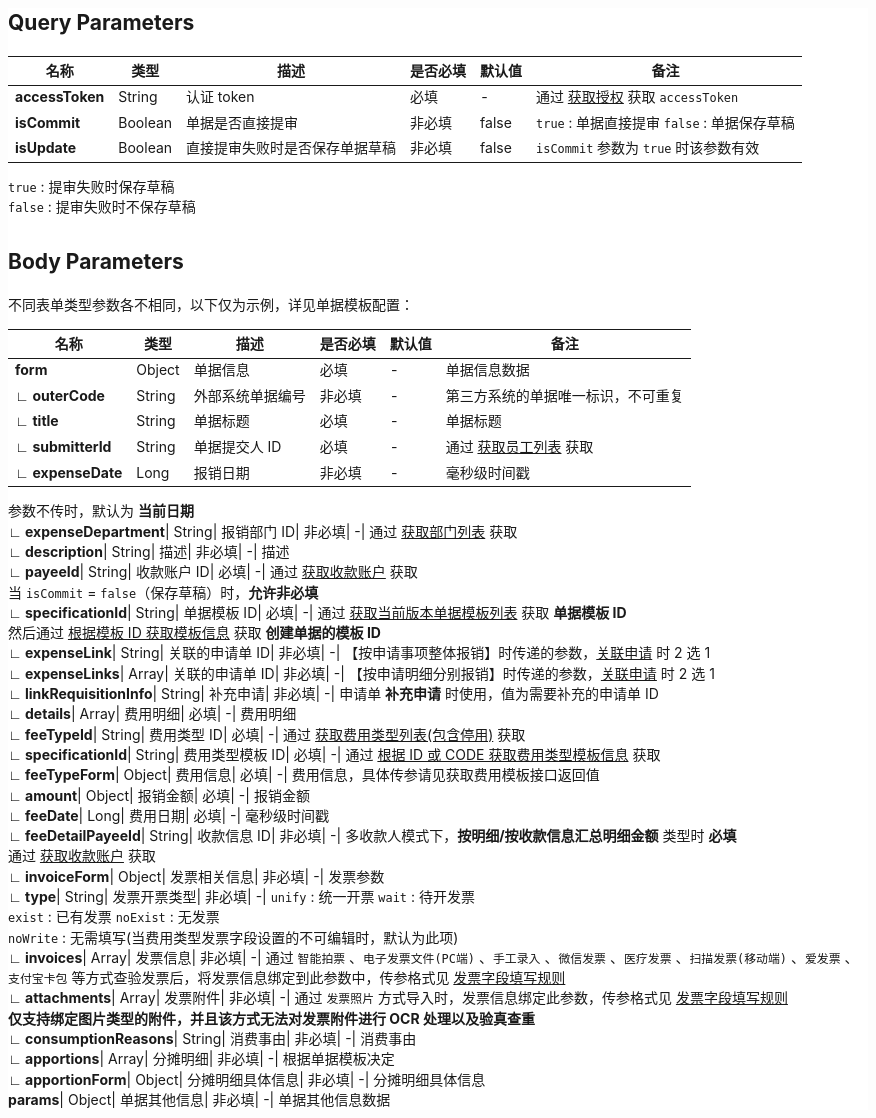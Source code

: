 

## Query Parameters​

名称| 类型| 描述| 是否必填| 默认值| 备注  
---|---|---|---|---|---  
**accessToken**|  String| 认证 token| 必填| -| 通过 [获取授权](/docs/open-api/getting-started/auth) 获取 `accessToken`  
**isCommit**|  Boolean| 单据是否直接提审| 非必填| false| `true` : 单据直接提审 `false` : 单据保存草稿  
**isUpdate**|  Boolean| 直接提审失败时是否保存单据草稿| 非必填| false| `isCommit` 参数为 `true` 时该参数有效  
`true` : 提审失败时保存草稿  
`false` : 提审失败时不保存草稿  
  
## Body Parameters​

不同表单类型参数各不相同，以下仅为示例，详见单据模板配置：

名称| 类型| 描述| 是否必填| 默认值| 备注  
---|---|---|---|---|---  
**form**|  Object| 单据信息| 必填| -| 单据信息数据  
**∟ outerCode**|  String| 外部系统单据编号| 非必填| -| 第三方系统的单据唯一标识，不可重复  
**∟ title**|  String| 单据标题| 必填| -| 单据标题  
**∟ submitterId**|  String| 单据提交人 ID| 必填| -| 通过 [获取员工列表](/docs/open-api/corporation/get-all-staffs) 获取  
**∟ expenseDate**|  Long| 报销日期| 非必填| -| 毫秒级时间戳  
参数不传时，默认为 **当前日期**  
**∟ expenseDepartment**|  String| 报销部门 ID| 非必填| -| 通过 [获取部门列表](/docs/open-api/corporation/get-departments) 获取  
**∟ description**|  String| 描述| 非必填| -| 描述  
**∟ payeeId**|  String| 收款账户 ID| 必填| -| 通过 [获取收款账户](/docs/open-api/pay/get-payeeInfos) 获取  
当 `isCommit` = `false`（保存草稿）时，**允许非必填**  
**∟ specificationId**|  String| 单据模板 ID| 必填| -| 通过 [获取当前版本单据模板列表](/docs/open-api/forms/get-specifications-latest) 获取 **单据模板 ID**  
然后通过 [根据模板 ID 获取模板信息](/docs/open-api/forms/get-template-byId) 获取 **创建单据的模板 ID**  
**∟ expenseLink**|  String| 关联的申请单 ID| 非必填| -| 【按申请事项整体报销】时传递的参数，[关联申请](/docs/open-api/flows/creat-and-save#14-%E5%85%B3%E8%81%94%E7%94%B3%E8%AF%B7%E5%AD%97%E6%AE%B5) 时 2 选 1  
**∟ expenseLinks**|  Array| 关联的申请单 ID| 非必填| -| 【按申请明细分别报销】时传递的参数，[关联申请](/docs/open-api/flows/creat-and-save#14-%E5%85%B3%E8%81%94%E7%94%B3%E8%AF%B7%E5%AD%97%E6%AE%B5) 时 2 选 1  
**∟ linkRequisitionInfo**|  String| 补充申请| 非必填| -| 申请单 **补充申请** 时使用，值为需要补充的申请单 ID  
**∟ details**|  Array| 费用明细| 必填| -| 费用明细  
**∟ feeTypeId**|  String| 费用类型 ID| 必填| -| 通过 [获取费用类型列表(包含停用)](/docs/open-api/feetype/get-feetypes-list) 获取  
**∟ specificationId**|  String| 费用类型模板 ID| 必填| -| 通过 [根据 ID 或 CODE 获取费用类型模板信息](/docs/open-api/feetype/get-feetypes) 获取  
**∟ feeTypeForm**|  Object| 费用信息| 必填| -| 费用信息，具体传参请见获取费用模板接口返回值  
**∟ amount**|  Object| 报销金额| 必填| -| 报销金额  
**∟ feeDate**|  Long| 费用日期| 必填| -| 毫秒级时间戳  
**∟ feeDetailPayeeId**|  String| 收款信息 ID| 非必填| -| 多收款人模式下，**按明细/按收款信息汇总明细金额** 类型时 **必填**  
通过 [获取收款账户](/docs/open-api/pay/get-payeeInfos) 获取  
**∟ invoiceForm**|  Object| 发票相关信息| 非必填| -| 发票参数  
**∟ type**|  String| 发票开票类型| 非必填| -| `unify` : 统一开票 `wait` : 待开发票  
`exist` : 已有发票 `noExist` : 无发票  
`noWrite` : 无需填写(当费用类型发票字段设置的不可编辑时，默认为此项)  
**∟ invoices**|  Array| 发票信息| 非必填| -| 通过 `智能拍票` 、`电子发票文件(PC端)` 、`手工录入` 、`微信发票` 、`医疗发票` 、`扫描发票(移动端)` 、`爱发票` 、`支付宝卡包` 等方式查验发票后，将发票信息绑定到此参数中，传参格式见 [发票字段填写规则](/docs/next/open-api/flows/creat-and-save#12-%E5%8F%91%E7%A5%A8%E5%8F%91%E7%A5%A8%E5%BD%A2%E5%BC%8F%E5%AD%97%E6%AE%B5)  
**∟ attachments**|  Array| 发票附件| 非必填| -| 通过 `发票照片` 方式导入时，发票信息绑定此参数，传参格式见 [发票字段填写规则](/docs/next/open-api/flows/creat-and-save#12-%E5%8F%91%E7%A5%A8%E5%8F%91%E7%A5%A8%E5%BD%A2%E5%BC%8F%E5%AD%97%E6%AE%B5)  
**仅支持绑定图片类型的附件，并且该方式无法对发票附件进行 OCR 处理以及验真查重**  
**∟ consumptionReasons**|  String| 消费事由| 非必填| -| 消费事由  
**∟ apportions**|  Array| 分摊明细| 非必填| -| 根据单据模板决定  
**∟ apportionForm**|  Object| 分摊明细具体信息| 非必填| -| 分摊明细具体信息  
**params**|  Object| 单据其他信息| 非必填| -| 单据其他信息数据  